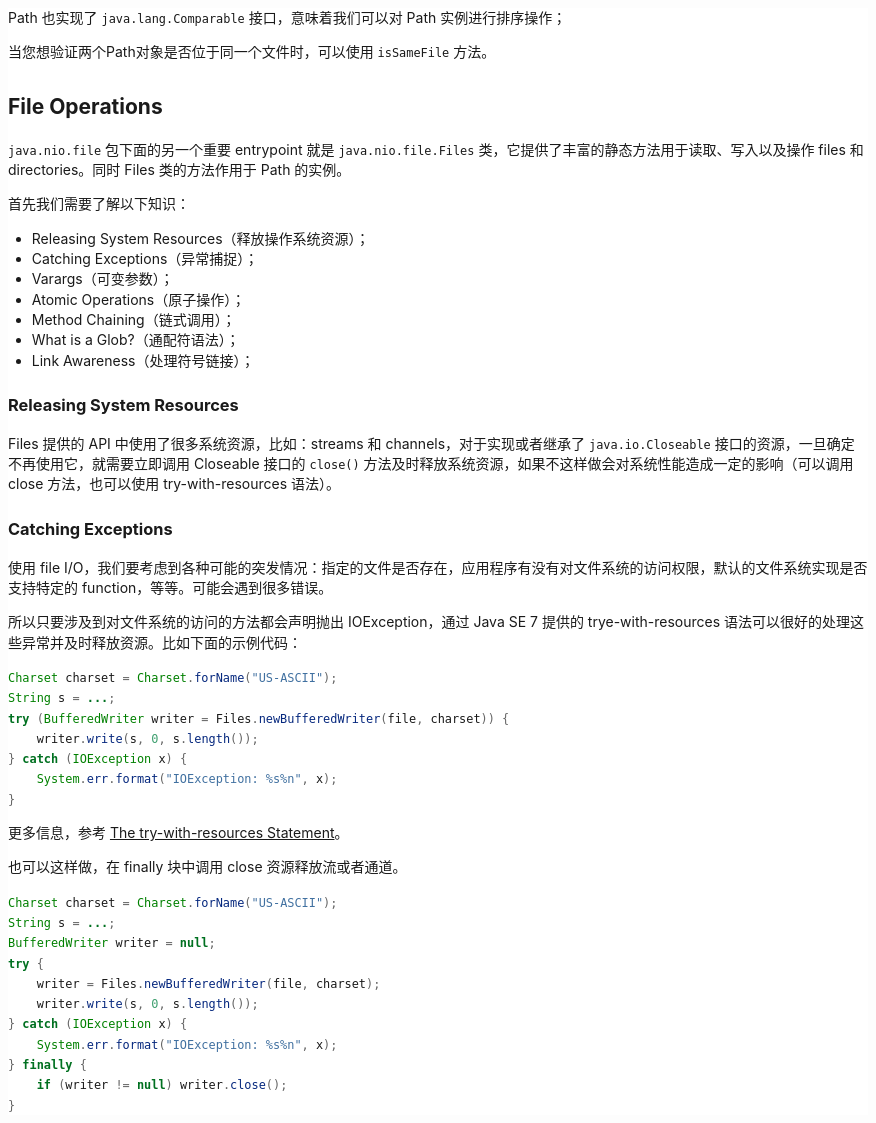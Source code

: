 Path 也实现了 `java.lang.Comparable` 接口，意味着我们可以对 Path 实例进行排序操作；

当您想验证两个Path对象是否位于同一个文件时，可以使用 `isSameFile` 方法。

## File Operations

`java.nio.file` 包下面的另一个重要 entrypoint 就是 `java.nio.file.Files` 类，它提供了丰富的静态方法用于读取、写入以及操作 files 和 directories。同时 Files 类的方法作用于 Path 的实例。

首先我们需要了解以下知识：

- Releasing System Resources（释放操作系统资源）；
- Catching Exceptions（异常捕捉）；
- Varargs（可变参数）；
- Atomic Operations（原子操作）；
- Method Chaining（链式调用）；
- What is a Glob?（通配符语法）；
- Link Awareness（处理符号链接）；

### Releasing System Resources

Files 提供的 API 中使用了很多系统资源，比如：streams 和 channels，对于实现或者继承了 `java.io.Closeable` 接口的资源，一旦确定不再使用它，就需要立即调用 Closeable 接口的 `close()` 方法及时释放系统资源，如果不这样做会对系统性能造成一定的影响（可以调用 close 方法，也可以使用 try-with-resources 语法）。

### Catching Exceptions

使用 file I/O，我们要考虑到各种可能的突发情况：指定的文件是否存在，应用程序有没有对文件系统的访问权限，默认的文件系统实现是否支持特定的 function，等等。可能会遇到很多错误。

所以只要涉及到对文件系统的访问的方法都会声明抛出 IOException，通过 Java SE 7 提供的 trye-with-resources 语法可以很好的处理这些异常并及时释放资源。比如下面的示例代码：

```java
Charset charset = Charset.forName("US-ASCII");
String s = ...;
try (BufferedWriter writer = Files.newBufferedWriter(file, charset)) {
    writer.write(s, 0, s.length());
} catch (IOException x) {
    System.err.format("IOException: %s%n", x);
}
```

更多信息，参考 [The try-with-resources Statement](https://docs.oracle.com/javase/tutorial/essential/exceptions/tryResourceClose.html)。

也可以这样做，在 finally 块中调用 close 资源释放流或者通道。

```java
Charset charset = Charset.forName("US-ASCII");
String s = ...;
BufferedWriter writer = null;
try {
    writer = Files.newBufferedWriter(file, charset);
    writer.write(s, 0, s.length());
} catch (IOException x) {
    System.err.format("IOException: %s%n", x);
} finally {
    if (writer != null) writer.close();
}
```
